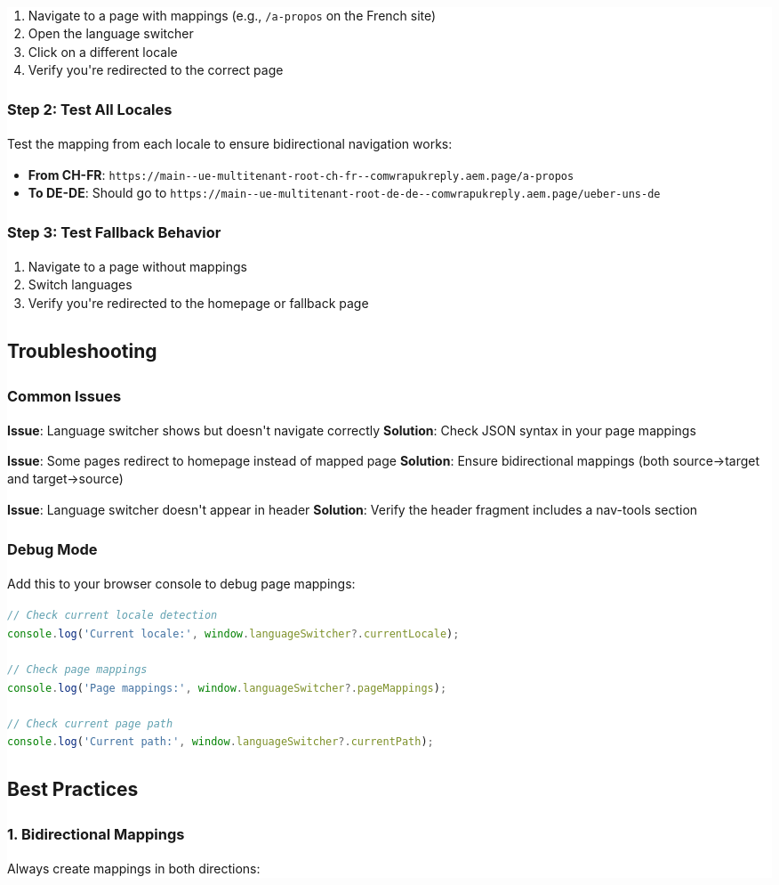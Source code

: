 1. Navigate to a page with mappings (e.g., `/a-propos` on the French site)
2. Open the language switcher
3. Click on a different locale
4. Verify you're redirected to the correct page

### Step 2: Test All Locales

Test the mapping from each locale to ensure bidirectional navigation works:

- **From CH-FR**: `https://main--ue-multitenant-root-ch-fr--comwrapukreply.aem.page/a-propos`
- **To DE-DE**: Should go to `https://main--ue-multitenant-root-de-de--comwrapukreply.aem.page/ueber-uns-de`

### Step 3: Test Fallback Behavior

1. Navigate to a page without mappings
2. Switch languages
3. Verify you're redirected to the homepage or fallback page

## Troubleshooting

### Common Issues

**Issue**: Language switcher shows but doesn't navigate correctly
**Solution**: Check JSON syntax in your page mappings

**Issue**: Some pages redirect to homepage instead of mapped page
**Solution**: Ensure bidirectional mappings (both source→target and target→source)

**Issue**: Language switcher doesn't appear in header
**Solution**: Verify the header fragment includes a nav-tools section

### Debug Mode

Add this to your browser console to debug page mappings:

```javascript
// Check current locale detection
console.log('Current locale:', window.languageSwitcher?.currentLocale);

// Check page mappings
console.log('Page mappings:', window.languageSwitcher?.pageMappings);

// Check current page path
console.log('Current path:', window.languageSwitcher?.currentPath);
```

## Best Practices

### 1. Bidirectional Mappings

Always create mappings in both directions:

